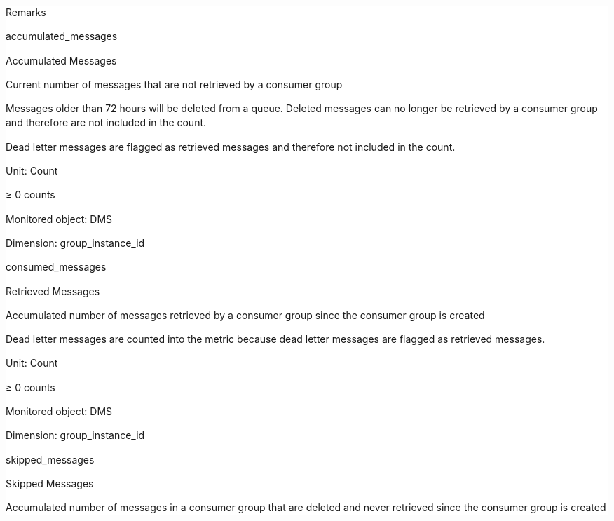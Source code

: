 <th class="cellrowborder" valign="top" width="23.74%" id="mcps1.2.6.1.5"><p id="p6566201113151"><a name="p6566201113151"></a><a name="p6566201113151"></a>Remarks</p>
</th>
</tr>
</thead>
<tbody><tr id="row15671911101519"><td class="cellrowborder" valign="top" width="15%" headers="mcps1.2.6.1.1 "><p id="p13567911101514"><a name="p13567911101514"></a><a name="p13567911101514"></a>accumulated_messages</p>
</td>
<td class="cellrowborder" valign="top" width="16.16%" headers="mcps1.2.6.1.2 "><p id="p456731115151"><a name="p456731115151"></a><a name="p456731115151"></a>Accumulated Messages</p>
</td>
<td class="cellrowborder" valign="top" width="32.18%" headers="mcps1.2.6.1.3 "><p id="p7567611131520"><a name="p7567611131520"></a><a name="p7567611131520"></a>Current number of messages that are not retrieved by a consumer group</p>
<p id="p35671011101512"><a name="p35671011101512"></a><a name="p35671011101512"></a>Messages older than 72 hours will be deleted from a queue. Deleted messages can no longer be retrieved by a consumer group and therefore are not included in the count.</p>
<p id="p125681611141519"><a name="p125681611141519"></a><a name="p125681611141519"></a>Dead letter messages are flagged as retrieved messages and therefore not included in the count.</p>
<p id="p13593174873614"><a name="p13593174873614"></a><a name="p13593174873614"></a>Unit: Count</p>
</td>
<td class="cellrowborder" valign="top" width="12.920000000000002%" headers="mcps1.2.6.1.4 "><p id="p3568011141515"><a name="p3568011141515"></a><a name="p3568011141515"></a>≥ 0 counts</p>
</td>
<td class="cellrowborder" valign="top" width="23.74%" headers="mcps1.2.6.1.5 "><p id="p3568611121518"><a name="p3568611121518"></a><a name="p3568611121518"></a>Monitored object: DMS</p>
<p id="p7568111115158"><a name="p7568111115158"></a><a name="p7568111115158"></a>Dimension: group_instance_id</p>
</td>
</tr>
<tr id="row175681511131520"><td class="cellrowborder" valign="top" width="15%" headers="mcps1.2.6.1.1 "><p id="p14568141111517"><a name="p14568141111517"></a><a name="p14568141111517"></a>consumed_messages</p>
</td>
<td class="cellrowborder" valign="top" width="16.16%" headers="mcps1.2.6.1.2 "><p id="p17568191116153"><a name="p17568191116153"></a><a name="p17568191116153"></a>Retrieved Messages</p>
</td>
<td class="cellrowborder" valign="top" width="32.18%" headers="mcps1.2.6.1.3 "><p id="p1256801114151"><a name="p1256801114151"></a><a name="p1256801114151"></a>Accumulated number of messages retrieved by a consumer group since the consumer group is created</p>
<p id="p456819113152"><a name="p456819113152"></a><a name="p456819113152"></a>Dead letter messages are counted into the metric because dead letter messages are flagged as retrieved messages.</p>
<p id="p194927572365"><a name="p194927572365"></a><a name="p194927572365"></a>Unit: Count</p>
</td>
<td class="cellrowborder" valign="top" width="12.920000000000002%" headers="mcps1.2.6.1.4 "><p id="p1556851117154"><a name="p1556851117154"></a><a name="p1556851117154"></a>≥ 0 counts</p>
</td>
<td class="cellrowborder" valign="top" width="23.74%" headers="mcps1.2.6.1.5 "><p id="p356810115158"><a name="p356810115158"></a><a name="p356810115158"></a>Monitored object: DMS</p>
<p id="p165685114156"><a name="p165685114156"></a><a name="p165685114156"></a>Dimension: group_instance_id</p>
</td>
</tr>
<tr id="row1156841111154"><td class="cellrowborder" valign="top" width="15%" headers="mcps1.2.6.1.1 "><p id="p115686111151"><a name="p115686111151"></a><a name="p115686111151"></a>skipped_messages</p>
</td>
<td class="cellrowborder" valign="top" width="16.16%" headers="mcps1.2.6.1.2 "><p id="p1456871117150"><a name="p1456871117150"></a><a name="p1456871117150"></a>Skipped Messages</p>
</td>
<td class="cellrowborder" valign="top" width="32.18%" headers="mcps1.2.6.1.3 "><p id="p17568141111159"><a name="p17568141111159"></a><a name="p17568141111159"></a>Accumulated number of messages in a consumer group that are deleted and never retrieved since the consumer group is created</p>